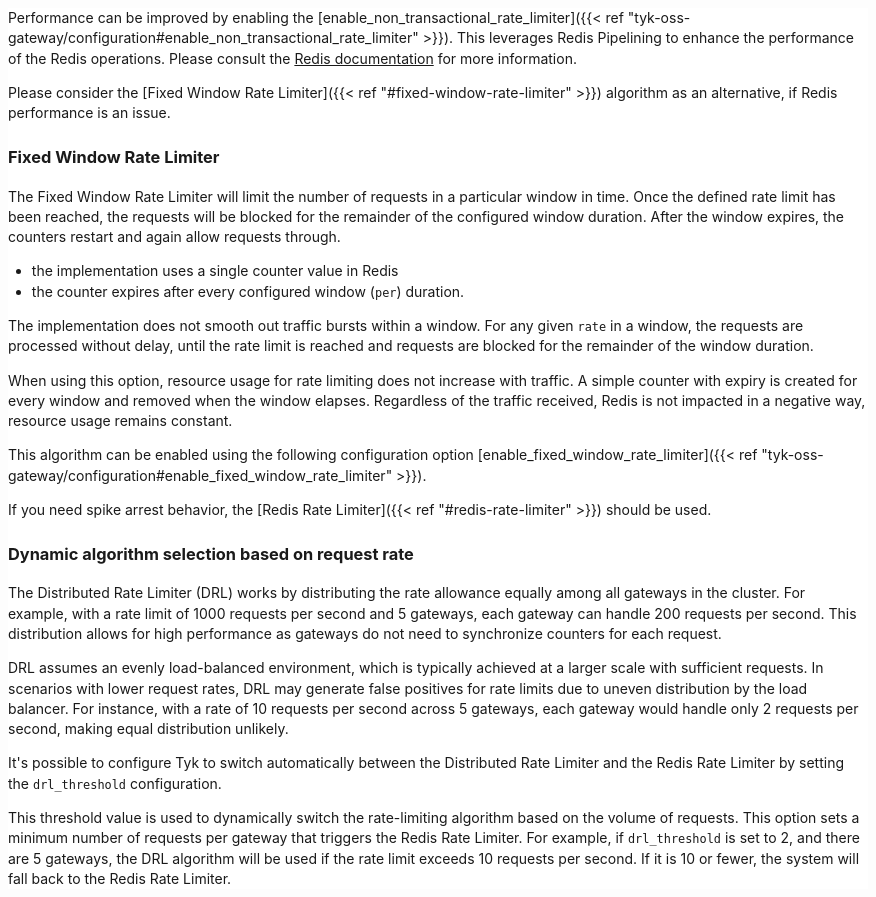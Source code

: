 Performance can be improved by enabling the [enable_non_transactional_rate_limiter]({{< ref "tyk-oss-gateway/configuration#enable_non_transactional_rate_limiter" >}}). This leverages Redis Pipelining to enhance the performance of the Redis operations. Please consult the [Redis documentation](https://redis.io/docs/manual/pipelining/) for more information.

Please consider the [Fixed Window Rate Limiter]({{< ref "#fixed-window-rate-limiter" >}}) algorithm as an alternative, if Redis performance is an issue.

### Fixed Window Rate Limiter

The Fixed Window Rate Limiter will limit the number of requests in a
particular window in time. Once the defined rate limit has been reached,
the requests will be blocked for the remainder of the configured window
duration. After the window expires, the counters restart and again allow
requests through.

- the implementation uses a single counter value in Redis
- the counter expires after every configured window (`per`) duration.

The implementation does not smooth out traffic bursts within a window. For any
given `rate` in a window, the requests are processed without delay, until
the rate limit is reached and requests are blocked for the remainder of the
window duration.

When using this option, resource usage for rate limiting does not
increase with traffic. A simple counter with expiry is created for every
window and removed when the window elapses. Regardless of the traffic
received, Redis is not impacted in a negative way, resource usage remains
constant.

This algorithm can be enabled using the following configuration option [enable_fixed_window_rate_limiter]({{< ref "tyk-oss-gateway/configuration#enable_fixed_window_rate_limiter" >}}).

If you need spike arrest behavior, the [Redis Rate Limiter]({{< ref "#redis-rate-limiter" >}}) should be used.

### Dynamic algorithm selection based on request rate

The Distributed Rate Limiter (DRL) works by distributing the
rate allowance equally among all gateways in the cluster. For example,
with a rate limit of 1000 requests per second and 5 gateways, each
gateway can handle 200 requests per second. This distribution allows for
high performance as gateways do not need to synchronize counters for each
request.

DRL assumes an evenly load-balanced environment, which is typically
achieved at a larger scale with sufficient requests. In scenarios with
lower request rates, DRL may generate false positives for rate limits due
to uneven distribution by the load balancer. For instance, with a rate of
10 requests per second across 5 gateways, each gateway would handle only
2 requests per second, making equal distribution unlikely.

It's possible to configure Tyk to switch automatically between the Distributed Rate Limiter
and the Redis Rate Limiter by setting the `drl_threshold` configuration.

This threshold value is used to dynamically switch the rate-limiting
algorithm based on the volume of requests. This option sets a
minimum number of requests per gateway that triggers the Redis Rate
Limiter. For example, if `drl_threshold` is set to 2, and there are 5
gateways, the DRL algorithm will be used if the rate limit exceeds 10
requests per second. If it is 10 or fewer, the system will fall back to
the Redis Rate Limiter.
